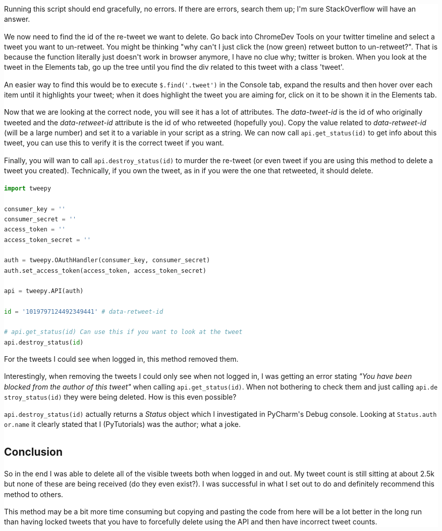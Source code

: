 Running this script should end gracefully, no errors. If there are errors, search them up; I'm sure StackOverflow will have an answer.

We now need to find the id of the re-tweet we want to delete. Go back into ChromeDev Tools on your twitter timeline and select a tweet you want to un-retweet. You might be thinking "why can't I just click the (now green) retweet button to un-retweet?". That is because the function literally just doesn't work in browser anymore, I have no clue why; twitter is broken. When you look at the tweet in the Elements tab, go up the tree until you find the div related to this tweet with a class 'tweet'.

An easier way to find this would be to execute ```$.find('.tweet')``` in the Console tab, expand the results and then hover over each item until it highlights your tweet; when it does highlight the tweet you are aiming for, click on it to be shown it in the Elements tab.

Now that we are looking at the correct node, you will see it has a lot of attributes. The *data-tweet-id* is the id of who originally tweeted and the *data-retweet-id* attribute is the id of who retweeted (hopefully you). Copy the value related to *data-retweet-id* (will be a large number) and set it to a variable in your script as a string. We can now call ```api.get_status(id)``` to get info about this tweet, you can use this to verify it is the correct tweet if you want.

Finally, you will wan to call ```api.destroy_status(id)``` to murder the re-tweet (or even tweet if you are using this method to delete a tweet you created). Technically, if you own the tweet, as in if you were the one that retweeted, it should delete.

```python
import tweepy

consumer_key = ''
consumer_secret = ''
access_token = ''
access_token_secret = ''

auth = tweepy.OAuthHandler(consumer_key, consumer_secret)
auth.set_access_token(access_token, access_token_secret)

api = tweepy.API(auth)

id = '1019797124492349441' # data-retweet-id

# api.get_status(id) Can use this if you want to look at the tweet
api.destroy_status(id)
```

For the tweets I could see when logged in, this method removed them.

Interestingly, when removing the tweets I could only see when not logged in, I was getting an error stating *"You have been blocked from the author of this tweet"* when calling ```api.get_status(id)```. When not bothering to check them and just calling ```api.destroy_status(id)``` they were being deleted. How is this even possible?

```api.destroy_status(id)``` actually returns a *Status* object which I investigated in PyCharm's Debug console. Looking at ```Status.author.name``` it clearly stated that I (PyTutorials) was the author; what a joke.

## Conclusion

So in the end I was able to delete all of the visible tweets both when logged in and out. My tweet count is still sitting at about 2.5k but none of these are being received (do they even exist?). I was successful in what I set out to do and definitely recommend this method to others.

This method may be a bit more time consuming but copying and pasting the code from here will be a lot better in the long run than having locked tweets that you have to forcefully delete using the API and then have incorrect tweet counts.
